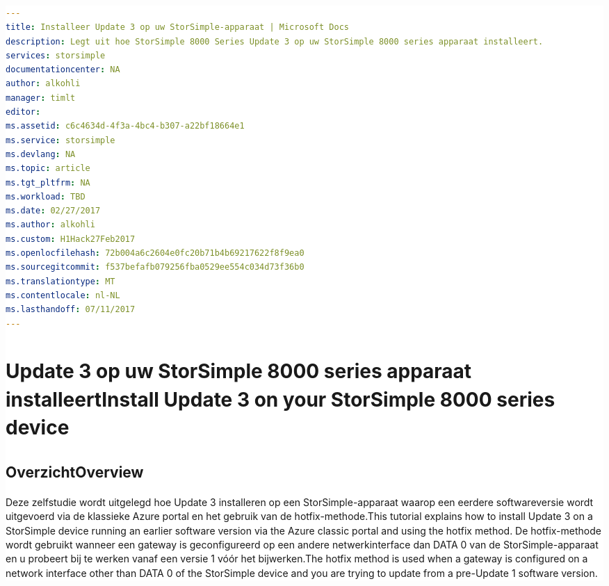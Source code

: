 ```yaml
---
title: Installeer Update 3 op uw StorSimple-apparaat | Microsoft Docs
description: Legt uit hoe StorSimple 8000 Series Update 3 op uw StorSimple 8000 series apparaat installeert.
services: storsimple
documentationcenter: NA
author: alkohli
manager: timlt
editor: 
ms.assetid: c6c4634d-4f3a-4bc4-b307-a22bf18664e1
ms.service: storsimple
ms.devlang: NA
ms.topic: article
ms.tgt_pltfrm: NA
ms.workload: TBD
ms.date: 02/27/2017
ms.author: alkohli
ms.custom: H1Hack27Feb2017
ms.openlocfilehash: 72b004a6c2604e0fc20b71b4b69217622f8f9ea0
ms.sourcegitcommit: f537befafb079256fba0529ee554c034d73f36b0
ms.translationtype: MT
ms.contentlocale: nl-NL
ms.lasthandoff: 07/11/2017
---
```

# <a name="install-update-3-on-your-storsimple-8000-series-device"></a><span data-ttu-id="248e9-103">Update 3 op uw StorSimple 8000 series apparaat installeert</span><span class="sxs-lookup"><span data-stu-id="248e9-103">Install Update 3 on your StorSimple 8000 series device</span></span>

## <a name="overview"></a><span data-ttu-id="248e9-104">Overzicht</span><span class="sxs-lookup"><span data-stu-id="248e9-104">Overview</span></span>

<span data-ttu-id="248e9-105">Deze zelfstudie wordt uitgelegd hoe Update 3 installeren op een StorSimple-apparaat waarop een eerdere softwareversie wordt uitgevoerd via de klassieke Azure portal en het gebruik van de hotfix-methode.</span><span class="sxs-lookup"><span data-stu-id="248e9-105">This tutorial explains how to install Update 3 on a StorSimple device running an earlier software version via the Azure classic portal and using the hotfix method.</span></span> <span data-ttu-id="248e9-106">De hotfix-methode wordt gebruikt wanneer een gateway is geconfigureerd op een andere netwerkinterface dan DATA 0 van de StorSimple-apparaat en u probeert bij te werken vanaf een versie 1 vóór het bijwerken.</span><span class="sxs-lookup"><span data-stu-id="248e9-106">The hotfix method is used when a gateway is configured on a network interface other than DATA 0 of the StorSimple device and you are trying to update from a pre-Update 1 software version.</span></span>
